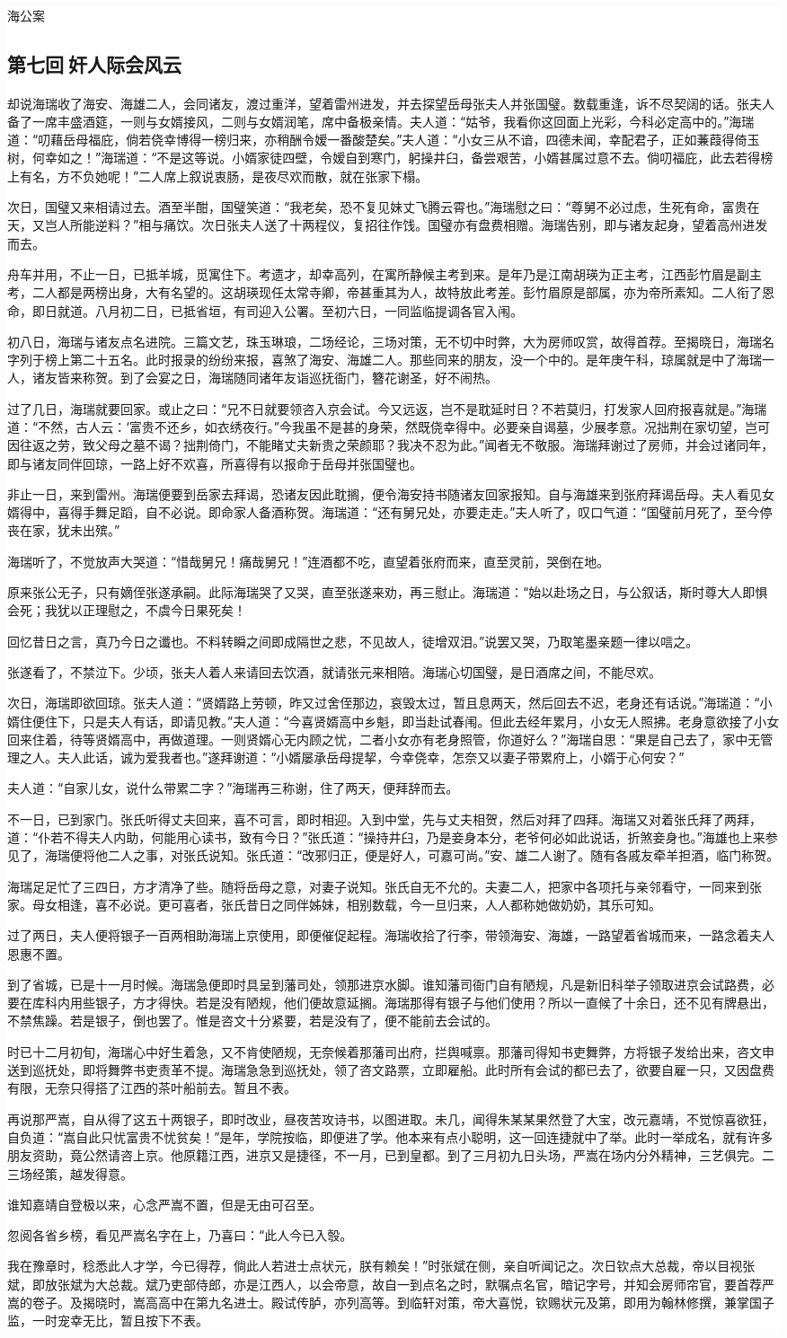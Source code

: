 海公案  

## 第七回 奸人际会风云  

却说海瑞收了海安、海雄二人，会同诸友，渡过重洋，望着雷州进发，并去探望岳母张夫人并张国璧。数载重逢，诉不尽契阔的话。张夫人备了一席丰盛酒筵，一则与女婿接风，二则与女婿润笔，席中备极亲情。夫人道：“姑爷，我看你这回面上光彩，今科必定高中的。”海瑞道：“叨藉岳母福庇，倘若侥幸博得一榜归来，亦稍酬令嫒一番酸楚矣。”夫人道：“小女三从不谙，四德未闻，幸配君子，正如蒹葭得倚玉树，何幸如之！”海瑞道：“不是这等说。小婿家徒四壁，令嫒自到寒门，躬操井臼，备尝艰苦，小婿甚属过意不去。倘叨福庇，此去若得榜上有名，方不负她呢！”二人席上叙说衷肠，是夜尽欢而散，就在张家下榻。  

次日，国璧又来相请过去。酒至半酣，国璧笑道：“我老矣，恐不复见妹丈飞腾云霄也。”海瑞慰之曰：“尊舅不必过虑，生死有命，富贵在天，又岂人所能逆料？”相与痛饮。次日张夫人送了十两程仪，复招往作饯。国璧亦有盘费相赠。海瑞告别，即与诸友起身，望着高州进发而去。  

舟车并用，不止一日，已抵羊城，觅寓住下。考遗才，却幸高列，在寓所静候主考到来。是年乃是江南胡瑛为正主考，江西彭竹眉是副主考，二人都是两榜出身，大有名望的。这胡瑛现任太常寺卿，帝甚重其为人，故特放此考差。彭竹眉原是部属，亦为帝所素知。二人衔了恩命，即日就道。八月初二日，已抵省垣，有司迎入公署。至初六日，一同监临提调各官入闱。  

初八日，海瑞与诸友点名进院。三篇文艺，珠玉琳琅，二场经论，三场对策，无不切中时弊，大为房师叹赏，故得首荐。至揭晓日，海瑞名字列于榜上第二十五名。此时报录的纷纷来报，喜煞了海安、海雄二人。那些同来的朋友，没一个中的。是年庚午科，琼属就是中了海瑞一人，诸友皆来称贺。到了会宴之日，海瑞随同诸年友诣巡抚衙门，簪花谢圣，好不闹热。  

过了几日，海瑞就要回家。或止之曰：“兄不日就要领咨入京会试。今又远返，岂不是耽延时日？不若莫归，打发家人回府报喜就是。”海瑞道：“不然，古人云：‘富贵不还乡，如衣绣夜行。”今我虽不是甚的身荣，然既侥幸得中。必要亲自谒墓，少展孝意。况拙荆在家切望，岂可因往返之劳，致父母之墓不谒？拙荆倚门，不能睹丈夫新贵之荣颜耶？我决不忍为此。”闻者无不敬服。海瑞拜谢过了房师，并会过诸同年，即与诸友同伴回琼，一路上好不欢喜，所喜得有以报命于岳母并张国璧也。  

非止一日，来到雷州。海瑞便要到岳家去拜谒，恐诸友因此耽搁，便令海安持书随诸友回家报知。自与海雄来到张府拜谒岳母。夫人看见女婿得中，喜得手舞足蹈，自不必说。即命家人备酒称贺。海瑞道：“还有舅兄处，亦要走走。”夫人听了，叹口气道：“国璧前月死了，至今停丧在家，犹未出殡。”  

海瑞听了，不觉放声大哭道：“惜哉舅兄！痛哉舅兄！”连酒都不吃，直望着张府而来，直至灵前，哭倒在地。  

原来张公无子，只有嫡侄张遂承嗣。此际海瑞哭了又哭，直至张遂来劝，再三慰止。海瑞道：“始以赴场之日，与公叙话，斯时尊大人即惧会死；我犹以正理慰之，不虞今日果死矣！  

回忆昔日之言，真乃今日之谶也。不料转瞬之间即成隔世之悲，不见故人，徒增双泪。”说罢又哭，乃取笔墨亲题一律以唁之。  

张遂看了，不禁泣下。少顷，张夫人着人来请回去饮酒，就请张元来相陪。海瑞心切国璧，是日酒席之间，不能尽欢。  

次日，海瑞即欲回琼。张夫人道：“贤婿路上劳顿，昨又过舍侄那边，哀毁太过，暂且息两天，然后回去不迟，老身还有话说。”海瑞道：“小婿住便住下，只是夫人有话，即请见教。”夫人道：“今喜贤婿高中乡魁，即当赴试春闱。但此去经年累月，小女无人照拂。老身意欲接了小女回来住着，待等贤婿高中，再做道理。一则贤婿心无内顾之忧，二者小女亦有老身照管，你道好么？”海瑞自思：“果是自己去了，家中无管理之人。夫人此话，诚为爱我者也。”遂拜谢道：“小婿屡承岳母提挈，今幸侥幸，怎奈又以妻子带累府上，小婿于心何安？”  

夫人道：“自家儿女，说什么带累二字？”海瑞再三称谢，住了两天，便拜辞而去。  

不一日，已到家门。张氏听得丈夫回来，喜不可言，即时相迎。入到中堂，先与丈夫相贺，然后对拜了四拜。海瑞又对着张氏拜了两拜，道：“仆若不得夫人内助，何能用心读书，致有今日？”张氏道：“操持井臼，乃是妾身本分，老爷何必如此说话，折煞妾身也。”海雄也上来参见了，海瑞便将他二人之事，对张氏说知。张氏道：“改邪归正，便是好人，可嘉可尚。”安、雄二人谢了。随有各戚友牵羊担酒，临门称贺。  

海瑞足足忙了三四日，方才清净了些。随将岳母之意，对妻子说知。张氏自无不允的。夫妻二人，把家中各项托与亲邻看守，一同来到张家。母女相逢，喜不必说。更可喜者，张氏昔日之同伴姊妹，相别数载，今一旦归来，人人都称她做奶奶，其乐可知。  

过了两日，夫人便将银子一百两相助海瑞上京使用，即便催促起程。海瑞收拾了行李，带领海安、海雄，一路望着省城而来，一路念着夫人恩惠不置。  

到了省城，已是十一月时候。海瑞急便即时具呈到藩司处，领那进京水脚。谁知藩司衙门自有陋规，凡是新旧科举子领取进京会试路费，必要在库科内用些银子，方才得快。若是没有陋规，他们便故意延搁。海瑞那得有银子与他们使用？所以一直候了十余日，还不见有牌悬出，不禁焦躁。若是银子，倒也罢了。惟是咨文十分紧要，若是没有了，便不能前去会试的。  

时已十二月初旬，海瑞心中好生着急，又不肯使陋规，无奈候着那藩司出府，拦舆喊禀。那藩司得知书吏舞弊，方将银子发给出来，咨文申送到巡抚处，即将舞弊书吏责革不提。海瑞急急到巡抚处，领了咨文路票，立即雇船。此时所有会试的都已去了，欲要自雇一只，又因盘费有限，无奈只得搭了江西的茶叶船前去。暂且不表。  

再说那严嵩，自从得了这五十两银子，即时改业，昼夜苦攻诗书，以图进取。未几，闻得朱某某果然登了大宝，改元嘉靖，不觉惊喜欲狂，自负道：“嵩自此只忧富贵不忧贫矣！”是年，学院按临，即便进了学。他本来有点小聪明，这一回连捷就中了举。此时一举成名，就有许多朋友资助，竟公然请咨上京。他原籍江西，进京又是捷径，不一月，已到皇都。到了三月初九日头场，严嵩在场内分外精神，三艺俱完。二三场经策，越发得意。  

谁知嘉靖自登极以来，心念严嵩不置，但是无由可召至。  

忽阅各省乡榜，看见严嵩名字在上，乃喜曰：“此人今已入彀。  

我在豫章时，稔悉此人才学，今已得荐，倘此人若进士点状元，朕有赖矣！”时张斌在侧，亲自听闻记之。次日钦点大总裁，帝以目视张斌，即放张斌为大总裁。斌乃吏部侍郎，亦是江西人，以会帝意，故自一到点名之时，默嘱点名官，暗记字号，并知会房师帘官，要首荐严嵩的卷子。及揭晓时，嵩高高中在第九名进士。殿试传胪，亦列高等。到临轩对策，帝大喜悦，钦赐状元及第，即用为翰林修撰，兼掌国子监，一时宠幸无比，暂且按下不表。  
